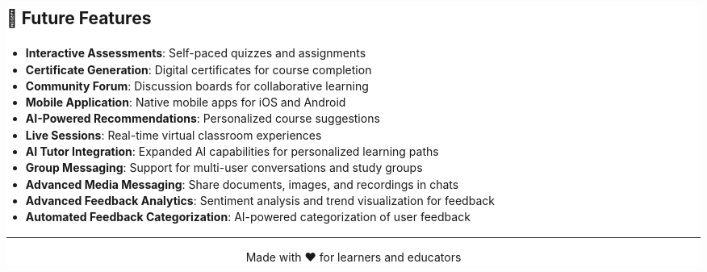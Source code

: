 ## 🔮 Future Features

- **Interactive Assessments**: Self-paced quizzes and assignments
- **Certificate Generation**: Digital certificates for course completion
- **Community Forum**: Discussion boards for collaborative learning
- **Mobile Application**: Native mobile apps for iOS and Android
- **AI-Powered Recommendations**: Personalized course suggestions
- **Live Sessions**: Real-time virtual classroom experiences
- **AI Tutor Integration**: Expanded AI capabilities for personalized learning paths
- **Group Messaging**: Support for multi-user conversations and study groups
- **Advanced Media Messaging**: Share documents, images, and recordings in chats
- **Advanced Feedback Analytics**: Sentiment analysis and trend visualization for feedback
- **Automated Feedback Categorization**: AI-powered categorization of user feedback

---

<p align="center">Made with ❤️ for learners and educators</p> 
